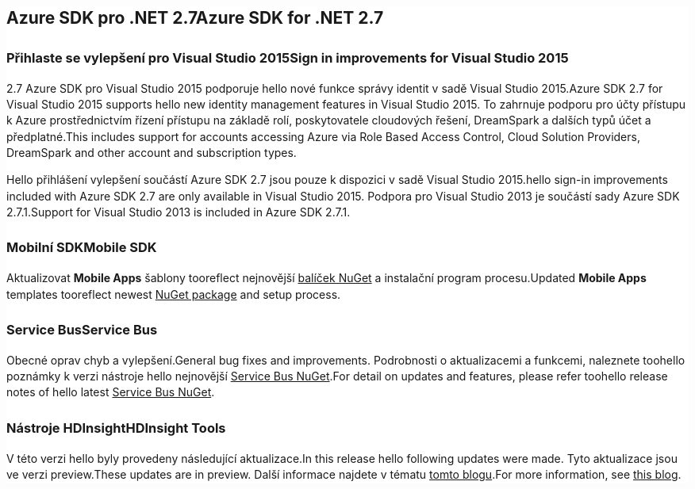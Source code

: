 ## <a name="azure-sdk-for-net-27"></a><span data-ttu-id="06ab3-110">Azure SDK pro .NET 2.7</span><span class="sxs-lookup"><span data-stu-id="06ab3-110">Azure SDK for .NET 2.7</span></span>
### <a name="sign-in-improvements-for-visual-studio-2015"></a><span data-ttu-id="06ab3-111">Přihlaste se vylepšení pro Visual Studio 2015</span><span class="sxs-lookup"><span data-stu-id="06ab3-111">Sign in improvements for Visual Studio 2015</span></span>
<span data-ttu-id="06ab3-112">2.7 Azure SDK pro Visual Studio 2015 podporuje hello nové funkce správy identit v sadě Visual Studio 2015.</span><span class="sxs-lookup"><span data-stu-id="06ab3-112">Azure SDK 2.7 for Visual Studio 2015 supports hello new identity management features in Visual Studio 2015.</span></span>  <span data-ttu-id="06ab3-113">To zahrnuje podporu pro účty přístupu k Azure prostřednictvím řízení přístupu na základě rolí, poskytovatele cloudových řešení, DreamSpark a dalších typů účet a předplatné.</span><span class="sxs-lookup"><span data-stu-id="06ab3-113">This includes support for accounts accessing Azure via Role Based Access Control, Cloud Solution Providers, DreamSpark and other account and subscription types.</span></span>

<span data-ttu-id="06ab3-114">Hello přihlášení vylepšení součástí Azure SDK 2.7 jsou pouze k dispozici v sadě Visual Studio 2015.</span><span class="sxs-lookup"><span data-stu-id="06ab3-114">hello sign-in improvements included with Azure SDK 2.7 are only available in Visual Studio 2015.</span></span> <span data-ttu-id="06ab3-115">Podpora pro Visual Studio 2013 je součástí sady Azure SDK 2.7.1.</span><span class="sxs-lookup"><span data-stu-id="06ab3-115">Support for Visual Studio 2013 is included in Azure SDK 2.7.1.</span></span>

### <a name="mobile-sdk"></a><span data-ttu-id="06ab3-116">Mobilní SDK</span><span class="sxs-lookup"><span data-stu-id="06ab3-116">Mobile SDK</span></span>
<span data-ttu-id="06ab3-117">Aktualizovat **Mobile Apps** šablony tooreflect nejnovější [balíček NuGet](https://www.nuget.org/packages/Microsoft.Azure.Mobile.Server/) a instalační program procesu.</span><span class="sxs-lookup"><span data-stu-id="06ab3-117">Updated **Mobile Apps** templates tooreflect newest [NuGet package](https://www.nuget.org/packages/Microsoft.Azure.Mobile.Server/) and setup process.</span></span>

### <a name="service-bus"></a><span data-ttu-id="06ab3-118">Service Bus</span><span class="sxs-lookup"><span data-stu-id="06ab3-118">Service Bus</span></span>
<span data-ttu-id="06ab3-119">Obecné oprav chyb a vylepšení.</span><span class="sxs-lookup"><span data-stu-id="06ab3-119">General bug fixes and improvements.</span></span> <span data-ttu-id="06ab3-120">Podrobnosti o aktualizacemi a funkcemi, naleznete toohello poznámky k verzi nástroje hello nejnovější [Service Bus NuGet](http://www.nuget.org/packages/WindowsAzure.ServiceBus/).</span><span class="sxs-lookup"><span data-stu-id="06ab3-120">For detail on updates and features, please refer toohello release notes of hello latest [Service Bus NuGet](http://www.nuget.org/packages/WindowsAzure.ServiceBus/).</span></span>

### <a name="hdinsight-tools"></a><span data-ttu-id="06ab3-121">Nástroje HDInsight</span><span class="sxs-lookup"><span data-stu-id="06ab3-121">HDInsight Tools</span></span>
<span data-ttu-id="06ab3-122">V této verzi hello byly provedeny následující aktualizace.</span><span class="sxs-lookup"><span data-stu-id="06ab3-122">In this release hello following updates were made.</span></span> <span data-ttu-id="06ab3-123">Tyto aktualizace jsou ve verzi preview.</span><span class="sxs-lookup"><span data-stu-id="06ab3-123">These updates are in preview.</span></span> <span data-ttu-id="06ab3-124">Další informace najdete v tématu [tomto blogu](http://go.microsoft.com/fwlink/?LinkId=619108).</span><span class="sxs-lookup"><span data-stu-id="06ab3-124">For more information, see [this blog](http://go.microsoft.com/fwlink/?LinkId=619108).</span></span>

